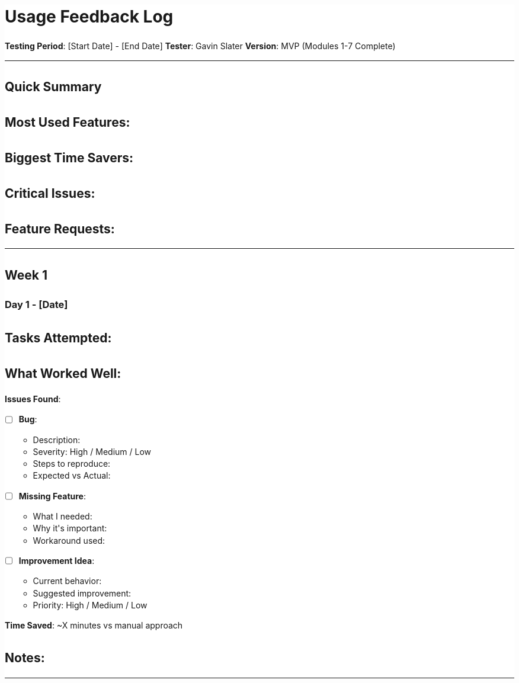 # Usage Feedback Log

**Testing Period**: [Start Date] - [End Date]
**Tester**: Gavin Slater
**Version**: MVP (Modules 1-7 Complete)

---

## Quick Summary

**Most Used Features**:
-

**Biggest Time Savers**:
-

**Critical Issues**:
-

**Feature Requests**:
-

---

## Week 1

### Day 1 - [Date]

**Tasks Attempted**:
-

**What Worked Well**:
-

**Issues Found**:
- [ ] **Bug**:
  - Description:
  - Severity: High / Medium / Low
  - Steps to reproduce:
  - Expected vs Actual:

- [ ] **Missing Feature**:
  - What I needed:
  - Why it's important:
  - Workaround used:

- [ ] **Improvement Idea**:
  - Current behavior:
  - Suggested improvement:
  - Priority: High / Medium / Low

**Time Saved**: ~X minutes vs manual approach

**Notes**:
-

---